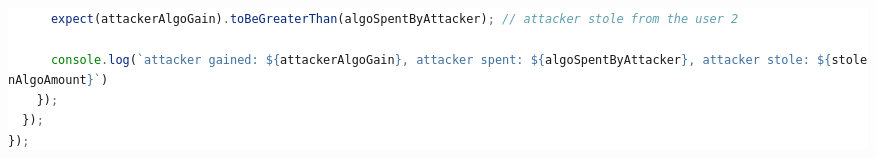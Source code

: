 ```ts
      expect(attackerAlgoGain).toBeGreaterThan(algoSpentByAttacker); // attacker stole from the user 2

      console.log(`attacker gained: ${attackerAlgoGain}, attacker spent: ${algoSpentByAttacker}, attacker stole: ${stolenAlgoAmount}`)
    });
  });
});
```
